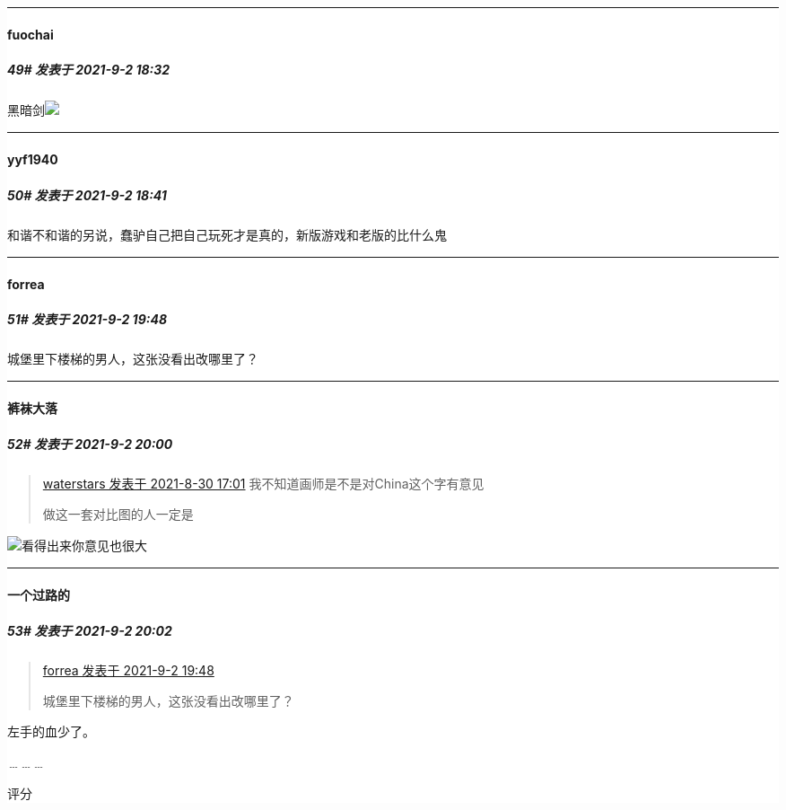 
*****

####  fuochai  
##### 49#       发表于 2021-9-2 18:32


黑暗剑<img src="https://static.saraba1st.com/image/smiley/face2017/067.png" referrerpolicy="no-referrer">


*****

####  yyf1940  
##### 50#       发表于 2021-9-2 18:41


和谐不和谐的另说，蠢驴自己把自己玩死才是真的，新版游戏和老版的比什么鬼


*****

####  forrea  
##### 51#       发表于 2021-9-2 19:48


城堡里下楼梯的男人，这张没看出改哪里了？


*****

####  裤袜大落  
##### 52#       发表于 2021-9-2 20:00


<blockquote><a href="httphttps://bbs.saraba1st.com/2b/forum.php?mod=redirect&amp;goto=findpost&amp;pid=52558267&amp;ptid=2023590" target="_blank">waterstars 发表于 2021-8-30 17:01</a>
我不知道画师是不是对China这个字有意见


做这一套对比图的人一定是</blockquote>
<img src="https://static.saraba1st.com/image/smiley/face2017/067.png" referrerpolicy="no-referrer">看得出来你意见也很大


*****

####  一个过路的  
##### 53#       发表于 2021-9-2 20:02


<blockquote><a href="httphttps://bbs.saraba1st.com/2b/forum.php?mod=redirect&amp;goto=findpost&amp;pid=52599354&amp;ptid=2023590" target="_blank">forrea 发表于 2021-9-2 19:48</a>

城堡里下楼梯的男人，这张没看出改哪里了？</blockquote>
左手的血少了。


﹍﹍﹍

评分
